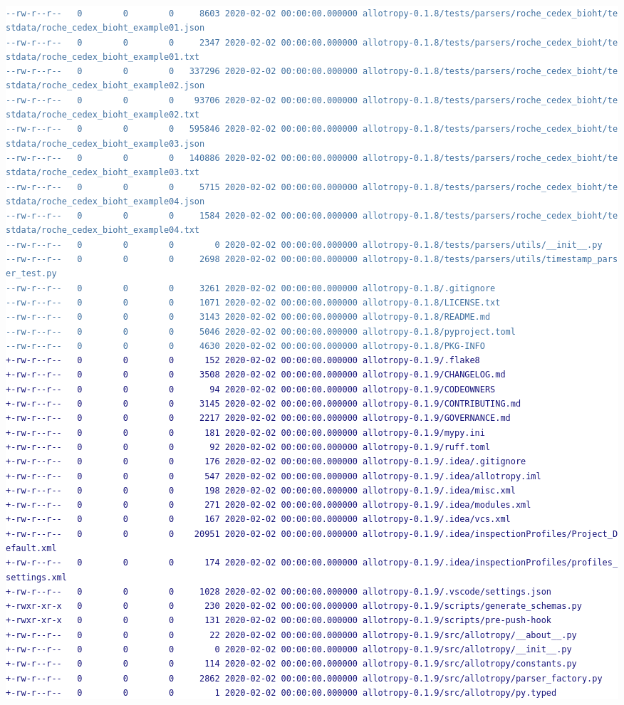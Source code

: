```diff
--rw-r--r--   0        0        0     8603 2020-02-02 00:00:00.000000 allotropy-0.1.8/tests/parsers/roche_cedex_bioht/testdata/roche_cedex_bioht_example01.json
--rw-r--r--   0        0        0     2347 2020-02-02 00:00:00.000000 allotropy-0.1.8/tests/parsers/roche_cedex_bioht/testdata/roche_cedex_bioht_example01.txt
--rw-r--r--   0        0        0   337296 2020-02-02 00:00:00.000000 allotropy-0.1.8/tests/parsers/roche_cedex_bioht/testdata/roche_cedex_bioht_example02.json
--rw-r--r--   0        0        0    93706 2020-02-02 00:00:00.000000 allotropy-0.1.8/tests/parsers/roche_cedex_bioht/testdata/roche_cedex_bioht_example02.txt
--rw-r--r--   0        0        0   595846 2020-02-02 00:00:00.000000 allotropy-0.1.8/tests/parsers/roche_cedex_bioht/testdata/roche_cedex_bioht_example03.json
--rw-r--r--   0        0        0   140886 2020-02-02 00:00:00.000000 allotropy-0.1.8/tests/parsers/roche_cedex_bioht/testdata/roche_cedex_bioht_example03.txt
--rw-r--r--   0        0        0     5715 2020-02-02 00:00:00.000000 allotropy-0.1.8/tests/parsers/roche_cedex_bioht/testdata/roche_cedex_bioht_example04.json
--rw-r--r--   0        0        0     1584 2020-02-02 00:00:00.000000 allotropy-0.1.8/tests/parsers/roche_cedex_bioht/testdata/roche_cedex_bioht_example04.txt
--rw-r--r--   0        0        0        0 2020-02-02 00:00:00.000000 allotropy-0.1.8/tests/parsers/utils/__init__.py
--rw-r--r--   0        0        0     2698 2020-02-02 00:00:00.000000 allotropy-0.1.8/tests/parsers/utils/timestamp_parser_test.py
--rw-r--r--   0        0        0     3261 2020-02-02 00:00:00.000000 allotropy-0.1.8/.gitignore
--rw-r--r--   0        0        0     1071 2020-02-02 00:00:00.000000 allotropy-0.1.8/LICENSE.txt
--rw-r--r--   0        0        0     3143 2020-02-02 00:00:00.000000 allotropy-0.1.8/README.md
--rw-r--r--   0        0        0     5046 2020-02-02 00:00:00.000000 allotropy-0.1.8/pyproject.toml
--rw-r--r--   0        0        0     4630 2020-02-02 00:00:00.000000 allotropy-0.1.8/PKG-INFO
+-rw-r--r--   0        0        0      152 2020-02-02 00:00:00.000000 allotropy-0.1.9/.flake8
+-rw-r--r--   0        0        0     3508 2020-02-02 00:00:00.000000 allotropy-0.1.9/CHANGELOG.md
+-rw-r--r--   0        0        0       94 2020-02-02 00:00:00.000000 allotropy-0.1.9/CODEOWNERS
+-rw-r--r--   0        0        0     3145 2020-02-02 00:00:00.000000 allotropy-0.1.9/CONTRIBUTING.md
+-rw-r--r--   0        0        0     2217 2020-02-02 00:00:00.000000 allotropy-0.1.9/GOVERNANCE.md
+-rw-r--r--   0        0        0      181 2020-02-02 00:00:00.000000 allotropy-0.1.9/mypy.ini
+-rw-r--r--   0        0        0       92 2020-02-02 00:00:00.000000 allotropy-0.1.9/ruff.toml
+-rw-r--r--   0        0        0      176 2020-02-02 00:00:00.000000 allotropy-0.1.9/.idea/.gitignore
+-rw-r--r--   0        0        0      547 2020-02-02 00:00:00.000000 allotropy-0.1.9/.idea/allotropy.iml
+-rw-r--r--   0        0        0      198 2020-02-02 00:00:00.000000 allotropy-0.1.9/.idea/misc.xml
+-rw-r--r--   0        0        0      271 2020-02-02 00:00:00.000000 allotropy-0.1.9/.idea/modules.xml
+-rw-r--r--   0        0        0      167 2020-02-02 00:00:00.000000 allotropy-0.1.9/.idea/vcs.xml
+-rw-r--r--   0        0        0    20951 2020-02-02 00:00:00.000000 allotropy-0.1.9/.idea/inspectionProfiles/Project_Default.xml
+-rw-r--r--   0        0        0      174 2020-02-02 00:00:00.000000 allotropy-0.1.9/.idea/inspectionProfiles/profiles_settings.xml
+-rw-r--r--   0        0        0     1028 2020-02-02 00:00:00.000000 allotropy-0.1.9/.vscode/settings.json
+-rwxr-xr-x   0        0        0      230 2020-02-02 00:00:00.000000 allotropy-0.1.9/scripts/generate_schemas.py
+-rwxr-xr-x   0        0        0      131 2020-02-02 00:00:00.000000 allotropy-0.1.9/scripts/pre-push-hook
+-rw-r--r--   0        0        0       22 2020-02-02 00:00:00.000000 allotropy-0.1.9/src/allotropy/__about__.py
+-rw-r--r--   0        0        0        0 2020-02-02 00:00:00.000000 allotropy-0.1.9/src/allotropy/__init__.py
+-rw-r--r--   0        0        0      114 2020-02-02 00:00:00.000000 allotropy-0.1.9/src/allotropy/constants.py
+-rw-r--r--   0        0        0     2862 2020-02-02 00:00:00.000000 allotropy-0.1.9/src/allotropy/parser_factory.py
+-rw-r--r--   0        0        0        1 2020-02-02 00:00:00.000000 allotropy-0.1.9/src/allotropy/py.typed
```